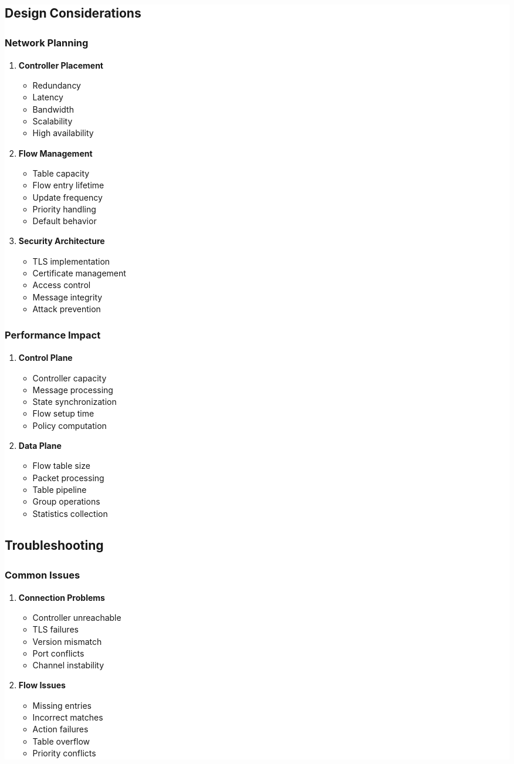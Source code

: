 ## Design Considerations

### Network Planning
1. **Controller Placement**
   - Redundancy
   - Latency
   - Bandwidth
   - Scalability
   - High availability

2. **Flow Management**
   - Table capacity
   - Flow entry lifetime
   - Update frequency
   - Priority handling
   - Default behavior

3. **Security Architecture**
   - TLS implementation
   - Certificate management
   - Access control
   - Message integrity
   - Attack prevention

### Performance Impact
1. **Control Plane**
   - Controller capacity
   - Message processing
   - State synchronization
   - Flow setup time
   - Policy computation

2. **Data Plane**
   - Flow table size
   - Packet processing
   - Table pipeline
   - Group operations
   - Statistics collection

## Troubleshooting

### Common Issues
1. **Connection Problems**
   - Controller unreachable
   - TLS failures
   - Version mismatch
   - Port conflicts
   - Channel instability

2. **Flow Issues**
   - Missing entries
   - Incorrect matches
   - Action failures
   - Table overflow
   - Priority conflicts
